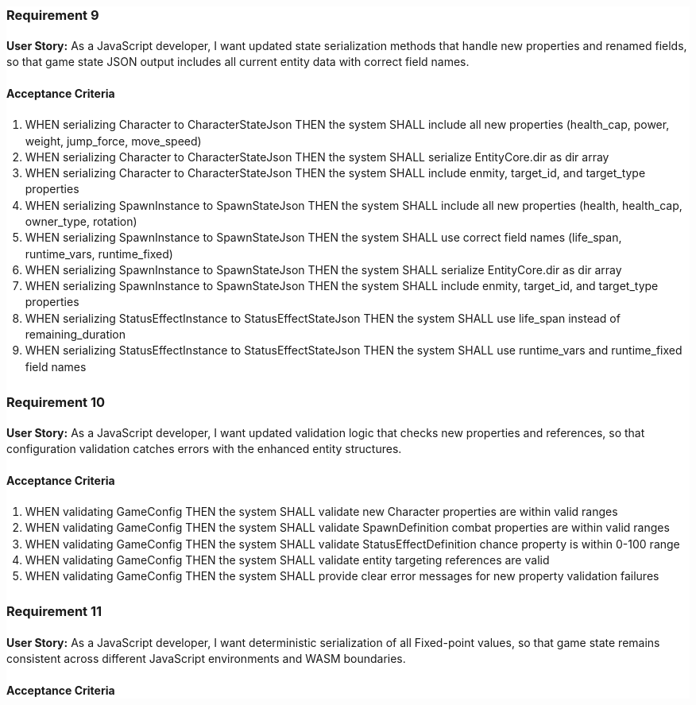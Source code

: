 ### Requirement 9

**User Story:** As a JavaScript developer, I want updated state serialization methods that handle new properties and renamed fields, so that game state JSON output includes all current entity data with correct field names.

#### Acceptance Criteria

1. WHEN serializing Character to CharacterStateJson THEN the system SHALL include all new properties (health_cap, power, weight, jump_force, move_speed)
2. WHEN serializing Character to CharacterStateJson THEN the system SHALL serialize EntityCore.dir as dir array
3. WHEN serializing Character to CharacterStateJson THEN the system SHALL include enmity, target_id, and target_type properties
4. WHEN serializing SpawnInstance to SpawnStateJson THEN the system SHALL include all new properties (health, health_cap, owner_type, rotation)
5. WHEN serializing SpawnInstance to SpawnStateJson THEN the system SHALL use correct field names (life_span, runtime_vars, runtime_fixed)
6. WHEN serializing SpawnInstance to SpawnStateJson THEN the system SHALL serialize EntityCore.dir as dir array
7. WHEN serializing SpawnInstance to SpawnStateJson THEN the system SHALL include enmity, target_id, and target_type properties
8. WHEN serializing StatusEffectInstance to StatusEffectStateJson THEN the system SHALL use life_span instead of remaining_duration
9. WHEN serializing StatusEffectInstance to StatusEffectStateJson THEN the system SHALL use runtime_vars and runtime_fixed field names

### Requirement 10

**User Story:** As a JavaScript developer, I want updated validation logic that checks new properties and references, so that configuration validation catches errors with the enhanced entity structures.

#### Acceptance Criteria

1. WHEN validating GameConfig THEN the system SHALL validate new Character properties are within valid ranges
2. WHEN validating GameConfig THEN the system SHALL validate SpawnDefinition combat properties are within valid ranges
3. WHEN validating GameConfig THEN the system SHALL validate StatusEffectDefinition chance property is within 0-100 range
4. WHEN validating GameConfig THEN the system SHALL validate entity targeting references are valid
5. WHEN validating GameConfig THEN the system SHALL provide clear error messages for new property validation failures

### Requirement 11

**User Story:** As a JavaScript developer, I want deterministic serialization of all Fixed-point values, so that game state remains consistent across different JavaScript environments and WASM boundaries.

#### Acceptance Criteria
